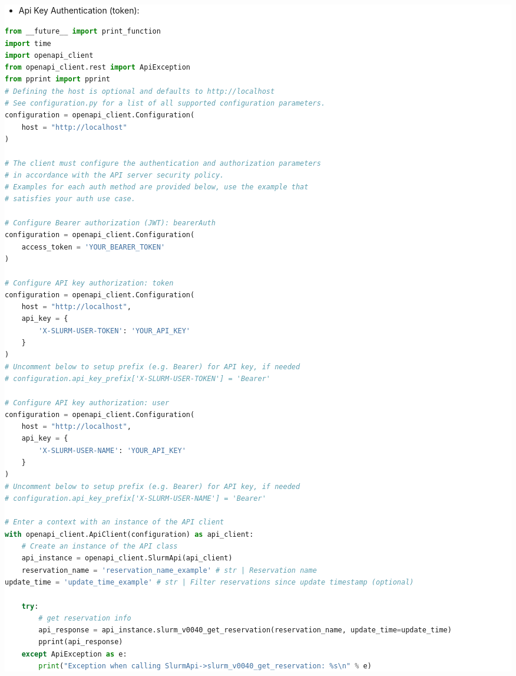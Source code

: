 * Api Key Authentication (token):
```python
from __future__ import print_function
import time
import openapi_client
from openapi_client.rest import ApiException
from pprint import pprint
# Defining the host is optional and defaults to http://localhost
# See configuration.py for a list of all supported configuration parameters.
configuration = openapi_client.Configuration(
    host = "http://localhost"
)

# The client must configure the authentication and authorization parameters
# in accordance with the API server security policy.
# Examples for each auth method are provided below, use the example that
# satisfies your auth use case.

# Configure Bearer authorization (JWT): bearerAuth
configuration = openapi_client.Configuration(
    access_token = 'YOUR_BEARER_TOKEN'
)

# Configure API key authorization: token
configuration = openapi_client.Configuration(
    host = "http://localhost",
    api_key = {
        'X-SLURM-USER-TOKEN': 'YOUR_API_KEY'
    }
)
# Uncomment below to setup prefix (e.g. Bearer) for API key, if needed
# configuration.api_key_prefix['X-SLURM-USER-TOKEN'] = 'Bearer'

# Configure API key authorization: user
configuration = openapi_client.Configuration(
    host = "http://localhost",
    api_key = {
        'X-SLURM-USER-NAME': 'YOUR_API_KEY'
    }
)
# Uncomment below to setup prefix (e.g. Bearer) for API key, if needed
# configuration.api_key_prefix['X-SLURM-USER-NAME'] = 'Bearer'

# Enter a context with an instance of the API client
with openapi_client.ApiClient(configuration) as api_client:
    # Create an instance of the API class
    api_instance = openapi_client.SlurmApi(api_client)
    reservation_name = 'reservation_name_example' # str | Reservation name
update_time = 'update_time_example' # str | Filter reservations since update timestamp (optional)

    try:
        # get reservation info
        api_response = api_instance.slurm_v0040_get_reservation(reservation_name, update_time=update_time)
        pprint(api_response)
    except ApiException as e:
        print("Exception when calling SlurmApi->slurm_v0040_get_reservation: %s\n" % e)
```
